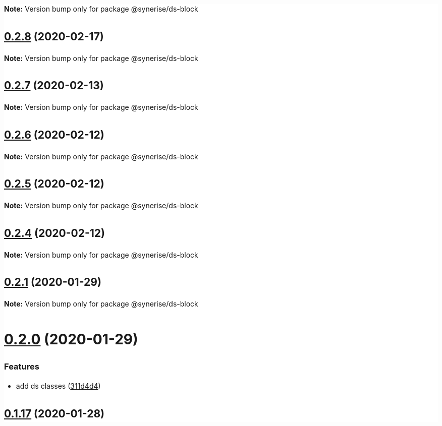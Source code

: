 **Note:** Version bump only for package @synerise/ds-block

## [0.2.8](https://github.com/Synerise/synerise-design/compare/@synerise/ds-block@0.2.7...@synerise/ds-block@0.2.8) (2020-02-17)

**Note:** Version bump only for package @synerise/ds-block

## [0.2.7](https://github.com/Synerise/synerise-design/compare/@synerise/ds-block@0.2.6...@synerise/ds-block@0.2.7) (2020-02-13)

**Note:** Version bump only for package @synerise/ds-block

## [0.2.6](https://github.com/Synerise/synerise-design/compare/@synerise/ds-block@0.2.5...@synerise/ds-block@0.2.6) (2020-02-12)

**Note:** Version bump only for package @synerise/ds-block

## [0.2.5](https://github.com/Synerise/synerise-design/compare/@synerise/ds-block@0.2.4...@synerise/ds-block@0.2.5) (2020-02-12)

**Note:** Version bump only for package @synerise/ds-block

## [0.2.4](https://github.com/Synerise/synerise-design/compare/@synerise/ds-block@0.2.3...@synerise/ds-block@0.2.4) (2020-02-12)

**Note:** Version bump only for package @synerise/ds-block

## [0.2.1](https://github.com/Synerise/synerise-design/compare/@synerise/ds-block@0.2.0...@synerise/ds-block@0.2.1) (2020-01-29)

**Note:** Version bump only for package @synerise/ds-block

# [0.2.0](https://github.com/Synerise/synerise-design/compare/@synerise/ds-block@0.1.17...@synerise/ds-block@0.2.0) (2020-01-29)

### Features

- add ds classes ([311d4d4](https://github.com/Synerise/synerise-design/commit/311d4d48a76c6e1df493261f3d1c4423f4601426))

## [0.1.17](https://github.com/Synerise/synerise-design/compare/@synerise/ds-block@0.1.16...@synerise/ds-block@0.1.17) (2020-01-28)
